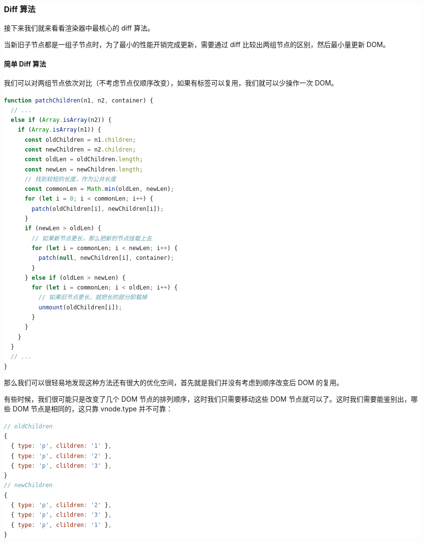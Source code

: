 ### Diff 算法

接下来我们就来看看渲染器中最核心的 diff 算法。

当新旧子节点都是一组子节点时，为了最小的性能开销完成更新，需要通过 diff 比较出两组节点的区别，然后最小量更新 DOM。

#### 简单 Diff 算法

我们可以对两组节点依次对比（不考虑节点仅顺序改变），如果有标签可以复用，我们就可以少操作一次 DOM。

```js
function patchChildren(n1, n2, container) {
  // ...
  else if (Array.isArray(n2)) {
    if (Array.isArray(n1)) {
      const oldChildren = n1.children;
      const newChildren = n2.children;
      const oldLen = oldChildren.length;
      const newLen = newChildren.length;
      // 找到较短的长度，作为公共长度
      const commonLen = Math.min(oldLen, newLen);
      for (let i = 0; i < commonLen; i++) {
        patch(oldChildren[i], newChildren[i]);
      }
      if (newLen > oldLen) {
        // 如果新节点更长，那么把新的节点挂载上去
        for (let i = commonLen; i < newLen; i++) {
          patch(null, newChildren[i], container);
        }
      } else if (oldLen > newLen) {
        for (let i = commonLen; i < oldLen; i++) {
          // 如果旧节点更长，就把长的部分卸载掉
          unmount(oldChildren[i]);
        }
      }
    }
  }
  // ...
}
```

那么我们可以很轻易地发现这种方法还有很大的优化空间，首先就是我们并没有考虑到顺序改变后 DOM 的复用。

有些时候，我们很可能只是改变了几个 DOM 节点的排列顺序，这时我们只需要移动这些 DOM 节点就可以了。这时我们需要能鉴别出，哪些 DOM 节点是相同的，这只靠 vnode.type 并不可靠：

```js
// oldChildren
{
  { type: 'p', clildren: '1' },
  { type: 'p', clildren: '2' },
  { type: 'p', clildren: '3' },
}
// newChildren
{
  { type: 'p', clildren: '2' },
  { type: 'p', clildren: '3' },
  { type: 'p', clildren: '1' },
}
```


  [obj1]: {
  [obj2]: {